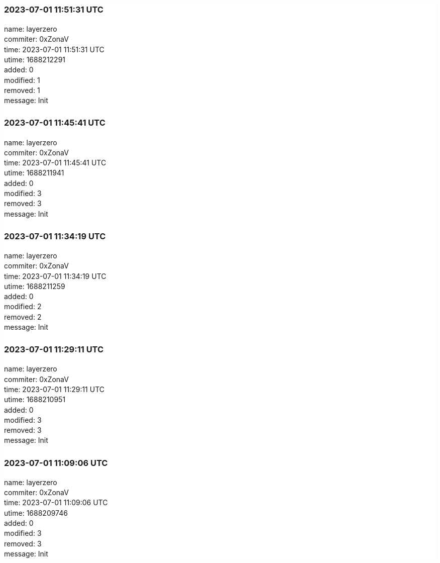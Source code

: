 ### 2023-07-01 11:51:31 UTC
name: layerzero  
commiter: 0xZonaV  
time: 2023-07-01 11:51:31 UTC  
utime: 1688212291  
added: 0  
modified: 1  
removed: 1  
message: Init

### 2023-07-01 11:45:41 UTC
name: layerzero  
commiter: 0xZonaV  
time: 2023-07-01 11:45:41 UTC  
utime: 1688211941  
added: 0  
modified: 3  
removed: 3  
message: Init

### 2023-07-01 11:34:19 UTC
name: layerzero  
commiter: 0xZonaV  
time: 2023-07-01 11:34:19 UTC  
utime: 1688211259  
added: 0  
modified: 2  
removed: 2  
message: Init

### 2023-07-01 11:29:11 UTC
name: layerzero  
commiter: 0xZonaV  
time: 2023-07-01 11:29:11 UTC  
utime: 1688210951  
added: 0  
modified: 3  
removed: 3  
message: Init

### 2023-07-01 11:09:06 UTC
name: layerzero  
commiter: 0xZonaV  
time: 2023-07-01 11:09:06 UTC  
utime: 1688209746  
added: 0  
modified: 3  
removed: 3  
message: Init
